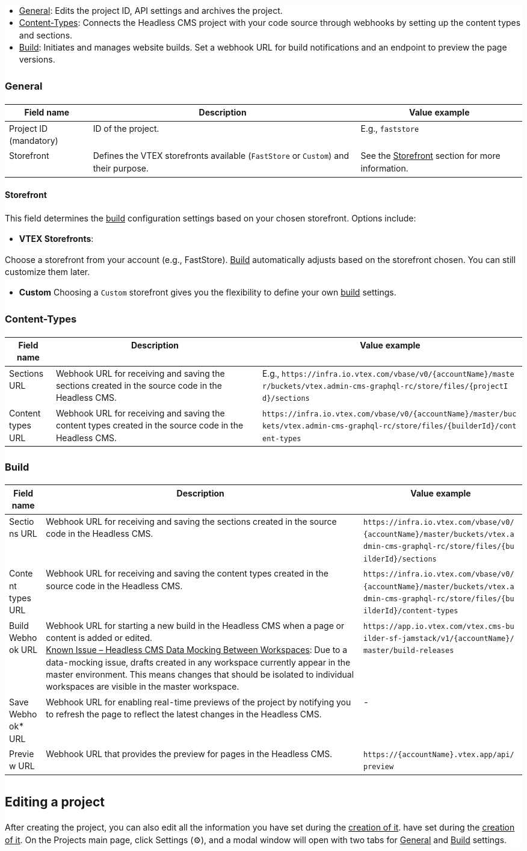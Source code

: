 - [General](#general): Edits the project ID, API settings and archives the project.
- [Content-Types](#content-types): Connects the Headless CMS project with your code source through webhooks by setting up the content types and sections. 
- [Build](#build): Initiates and manages website builds. Set a webhook URL for build notifications and an endpoint to preview the page versions.

### General

| Field name             | Description           | Value example     |
| ---------------------- | --------------------- | ----------------- |
| Project ID (mandatory) | ID of the project.    | E.g., `faststore`       |
| Storefront      | Defines the VTEX storefronts available (`FastStore` or `Custom`) and their purpose.  | See the [Storefront](#storefront) section for more information. |

#### Storefront

This field determines the [build](#build) configuration settings based on your chosen storefront. Options include:

- **VTEX Storefronts**:

Choose a storefront from your account (e.g., FastStore). [Build](#build) automatically adjusts based on the storefront chosen. You can still customize them later.

- **Custom**
   Choosing a `Custom` storefront gives you the flexibility to define your own [build](#build) settings.

### Content-Types

| Field name             | Description           | Value example     |
| ---------------------- | --------------------- | ----------------- |
| Sections URL | Webhook URL for receiving and saving the sections created in the source code in the Headless CMS. | E.g., `https://infra.io.vtex.com/vbase/v0/{accountName}/master/buckets/vtex.admin-cms-graphql-rc/store/files/{projectId}/sections`       |
| Content types URL       | Webhook URL for receiving and saving the content types created in the source code in the Headless CMS.       | `https://infra.io.vtex.com/vbase/v0/{accountName}/master/buckets/vtex.admin-cms-graphql-rc/store/files/{builderId}/content-types`       |

### Build

| Field name             | Description           | Value example     |
| ---------- | ---------- | ---------- |
| Sections URL      | Webhook URL for receiving and saving the sections created in the source code in the Headless CMS.       | `https://infra.io.vtex.com/vbase/v0/{accountName}/master/buckets/vtex.admin-cms-graphql-rc/store/files/{builderId}/sections`      |
| Content types URL       | Webhook URL for receiving and saving the content types created in the source code in the Headless CMS.       | `https://infra.io.vtex.com/vbase/v0/{accountName}/master/buckets/vtex.admin-cms-graphql-rc/store/files/{builderId}/content-types`       |
| Build Webhook URL      | Webhook URL for starting a new build in the Headless CMS when a page or content is added or edited.</br>[Known Issue – Headless CMS Data Mocking Between Workspaces](https://help.vtex.com/en/known-issues/headless-cms-is-not-mocking-data-between-workspaces--iDUOWMDKXPb6ZjO19kmO7): Due to a data-mocking issue, drafts created in any workspace currently appear in the master environment. This means changes that should be isolated to individual workspaces are visible in the master workspace. | `https://app.io.vtex.com/vtex.cms-builder-sf-jamstack/v1/{accountName}/master/build-releases` |
| Save Webhook* URL       | Webhook URL for enabling real-time previews of the project by notifying you to refresh the page to reflect the latest changes in the Headless CMS.      | -      |
| Preview URL      | Webhook URL that provides the preview for pages in the Headless CMS.       | `https://{accountName}.vtex.app/api/preview`      |

## Editing a project
After creating the project, you can also edit all the information you have set during the [creation of it](#creating-a-new-project).
have set during the [creation of it](#creating-a-new-project).
On the Projects main page, click Settings (⚙️), and a modal window will open with two tabs for [General](#general) and [Build](#build) settings.
